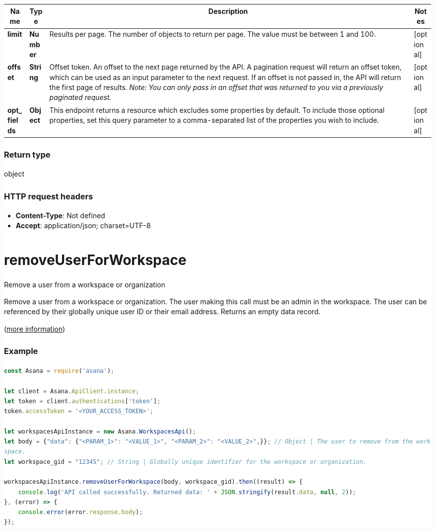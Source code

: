 Name | Type | Description  | Notes
------------- | ------------- | ------------- | -------------
 **limit** | **Number**| Results per page. The number of objects to return per page. The value must be between 1 and 100. | [optional] 
 **offset** | **String**| Offset token. An offset to the next page returned by the API. A pagination request will return an offset token, which can be used as an input parameter to the next request. If an offset is not passed in, the API will return the first page of results. *Note: You can only pass in an offset that was returned to you via a previously paginated request.* | [optional] 
 **opt_fields** | **Object**| This endpoint returns a resource which excludes some properties by default. To include those optional properties, set this query parameter to a comma-separated list of the properties you wish to include. | [optional] 

### Return type

object

### HTTP request headers

 - **Content-Type**: Not defined
 - **Accept**: application/json; charset=UTF-8

<a name="removeUserForWorkspace"></a>
# **removeUserForWorkspace**

Remove a user from a workspace or organization

Remove a user from a workspace or organization. The user making this call must be an admin in the workspace. The user can be referenced by their globally unique user ID or their email address. Returns an empty data record.

([more information](https://developers.asana.com/reference/removeuserforworkspace))

### Example
```javascript
const Asana = require('asana');

let client = Asana.ApiClient.instance;
let token = client.authentications['token'];
token.accessToken = '<YOUR_ACCESS_TOKEN>';

let workspacesApiInstance = new Asana.WorkspacesApi();
let body = {"data": {"<PARAM_1>": "<VALUE_1>", "<PARAM_2>": "<VALUE_2>",}}; // Object | The user to remove from the workspace.
let workspace_gid = "12345"; // String | Globally unique identifier for the workspace or organization.

workspacesApiInstance.removeUserForWorkspace(body, workspace_gid).then((result) => {
    console.log('API called successfully. Returned data: ' + JSON.stringify(result.data, null, 2));
}, (error) => {
    console.error(error.response.body);
});

```
